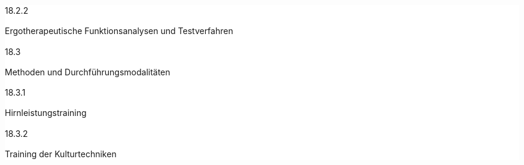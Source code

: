 </tr>

<tr>

<td style colspan="2" align="left" valign="top" charoff="50">

18.2.2

</td>

<td style align="left" valign="top" charoff="50">

Ergotherapeutische Funktionsanalysen und Testverfahren

</td>

</tr>

<tr>

<td style colspan="2" align="left" valign="top" charoff="50">

18.3

</td>

<td style align="left" valign="top" charoff="50">

Methoden und Durchführungsmodalitäten

</td>

</tr>

<tr>

<td style colspan="2" align="left" valign="top" charoff="50">

18.3.1

</td>

<td style align="left" valign="top" charoff="50">

Hirnleistungstraining

</td>

</tr>

<tr>

<td style colspan="2" align="left" valign="top" charoff="50">

18.3.2

</td>

<td style align="left" valign="top" charoff="50">

Training der Kulturtechniken

</td>

</tr>
